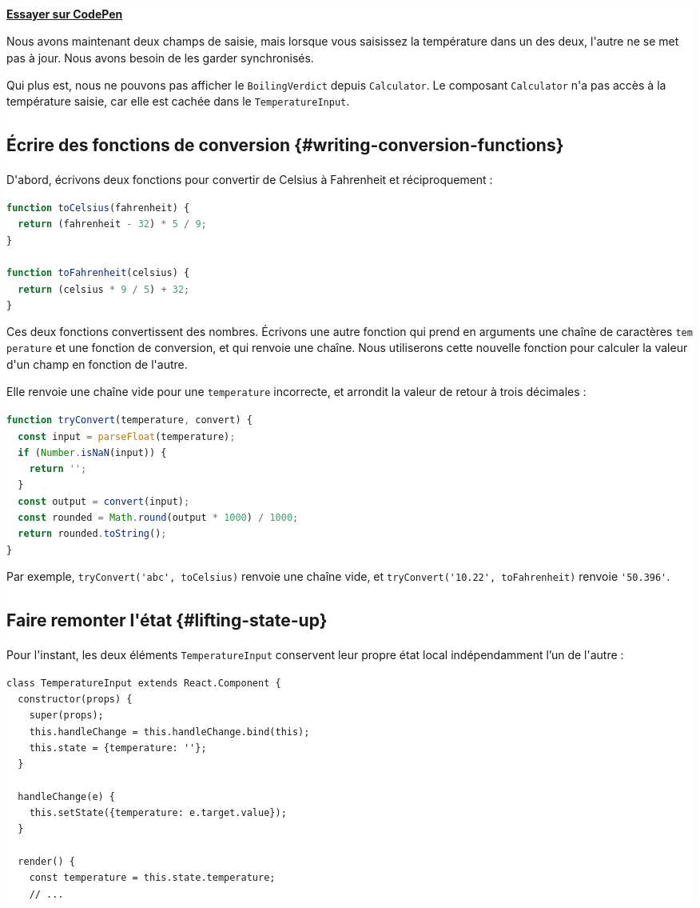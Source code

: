 [**Essayer sur CodePen**](https://codepen.io/gaearon/pen/jGBryx?editors=0010)

Nous avons maintenant deux champs de saisie, mais lorsque vous saisissez la température dans un des deux, l'autre ne se met pas à jour. Nous avons besoin de les garder synchronisés.

Qui plus est, nous ne pouvons pas afficher le `BoilingVerdict` depuis `Calculator`. Le composant `Calculator` n'a pas accès à la température saisie, car elle est cachée dans le `TemperatureInput`.

## Écrire des fonctions de conversion {#writing-conversion-functions}

D'abord, écrivons deux fonctions pour convertir de Celsius à Fahrenheit et réciproquement :

```js
function toCelsius(fahrenheit) {
  return (fahrenheit - 32) * 5 / 9;
}

function toFahrenheit(celsius) {
  return (celsius * 9 / 5) + 32;
}
```

Ces deux fonctions convertissent des nombres. Écrivons une autre fonction qui prend en arguments une chaîne de caractères `temperature` et une fonction de conversion, et qui renvoie une chaîne. Nous utiliserons cette nouvelle fonction pour calculer la valeur d'un champ en fonction de l'autre.

Elle renvoie une chaîne vide pour une `temperature` incorrecte, et arrondit la valeur de retour à trois décimales :

```js
function tryConvert(temperature, convert) {
  const input = parseFloat(temperature);
  if (Number.isNaN(input)) {
    return '';
  }
  const output = convert(input);
  const rounded = Math.round(output * 1000) / 1000;
  return rounded.toString();
}
```

Par exemple, `tryConvert('abc', toCelsius)` renvoie une chaîne vide, et `tryConvert('10.22', toFahrenheit)` renvoie `'50.396'`.

## Faire remonter l'état {#lifting-state-up}

Pour l'instant, les deux éléments `TemperatureInput` conservent leur propre état local indépendamment l’un de l'autre :

```js{5,9,13}
class TemperatureInput extends React.Component {
  constructor(props) {
    super(props);
    this.handleChange = this.handleChange.bind(this);
    this.state = {temperature: ''};
  }

  handleChange(e) {
    this.setState({temperature: e.target.value});
  }

  render() {
    const temperature = this.state.temperature;
    // ...
```
